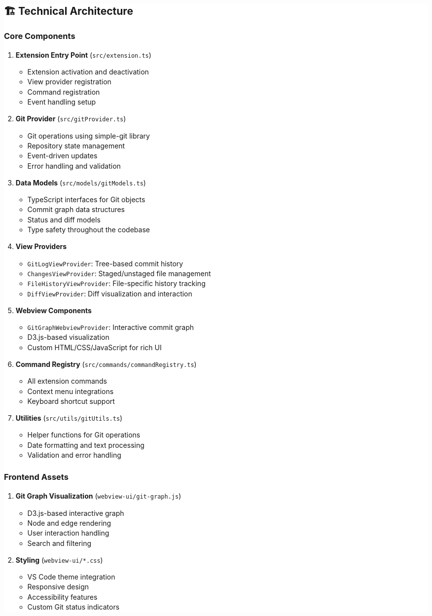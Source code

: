 ## 🏗️ Technical Architecture

### Core Components

1. **Extension Entry Point** (`src/extension.ts`)
   - Extension activation and deactivation
   - View provider registration
   - Command registration
   - Event handling setup

2. **Git Provider** (`src/gitProvider.ts`)
   - Git operations using simple-git library
   - Repository state management
   - Event-driven updates
   - Error handling and validation

3. **Data Models** (`src/models/gitModels.ts`)
   - TypeScript interfaces for Git objects
   - Commit graph data structures
   - Status and diff models
   - Type safety throughout the codebase

4. **View Providers**
   - `GitLogViewProvider`: Tree-based commit history
   - `ChangesViewProvider`: Staged/unstaged file management
   - `FileHistoryViewProvider`: File-specific history tracking
   - `DiffViewProvider`: Diff visualization and interaction

5. **Webview Components**
   - `GitGraphWebviewProvider`: Interactive commit graph
   - D3.js-based visualization
   - Custom HTML/CSS/JavaScript for rich UI

6. **Command Registry** (`src/commands/commandRegistry.ts`)
   - All extension commands
   - Context menu integrations
   - Keyboard shortcut support

7. **Utilities** (`src/utils/gitUtils.ts`)
   - Helper functions for Git operations
   - Date formatting and text processing
   - Validation and error handling

### Frontend Assets

1. **Git Graph Visualization** (`webview-ui/git-graph.js`)
   - D3.js-based interactive graph
   - Node and edge rendering
   - User interaction handling
   - Search and filtering

2. **Styling** (`webview-ui/*.css`)
   - VS Code theme integration
   - Responsive design
   - Accessibility features
   - Custom Git status indicators
